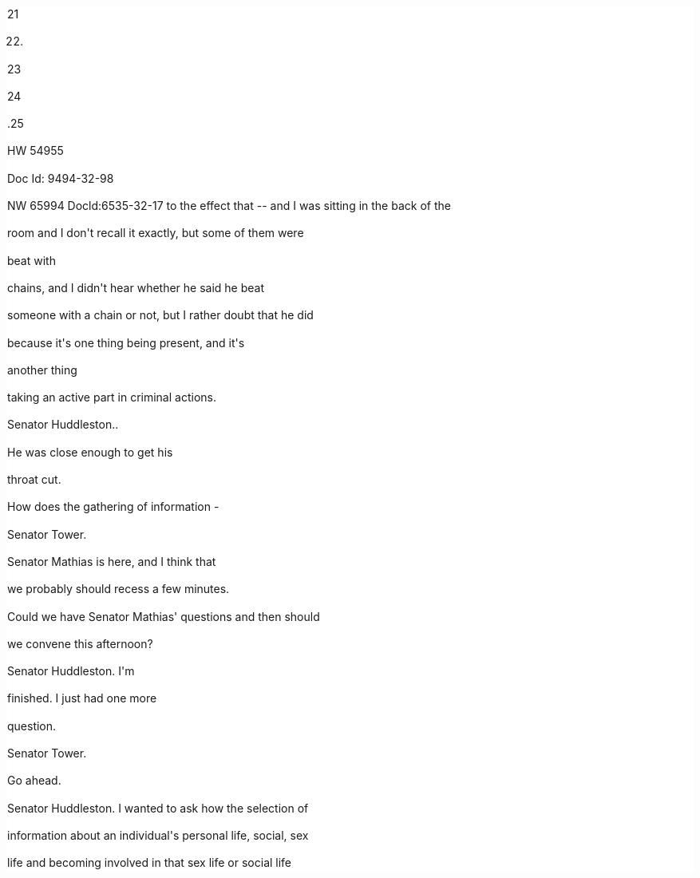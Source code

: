 21

22.

23

24

.25

HW 54955

Doc Id: 9494-32-98

NW 65994 Docld:6535-32-17
to the effect that -- and I was sitting in the back of the

room and I don't recall it exactly, but some of them were

beat with

chains, and I didn't hear whether he said he beat

someone with a chain or not, but I rather doubt that he did

because it's one thing being present, and it's

another thing

taking an active part in criminal actions.

Senator Huddleston..

He was close enough to get his

throat cut.

How does the gathering of information -

Senator Tower.

Senator Mathias is here, and I think that

we probably should recess a few minutes.

Could we have Senator Mathias' questions and then should

we convene this afternoon?

Senator Huddleston. I'm

finished. I just had one more

question.

Senator Tower.

Go ahead.

Senator Huddleston. I wanted to ask how the selection of

information about an individual's personal life, social, sex

life and becoming involved in that sex life or social life
